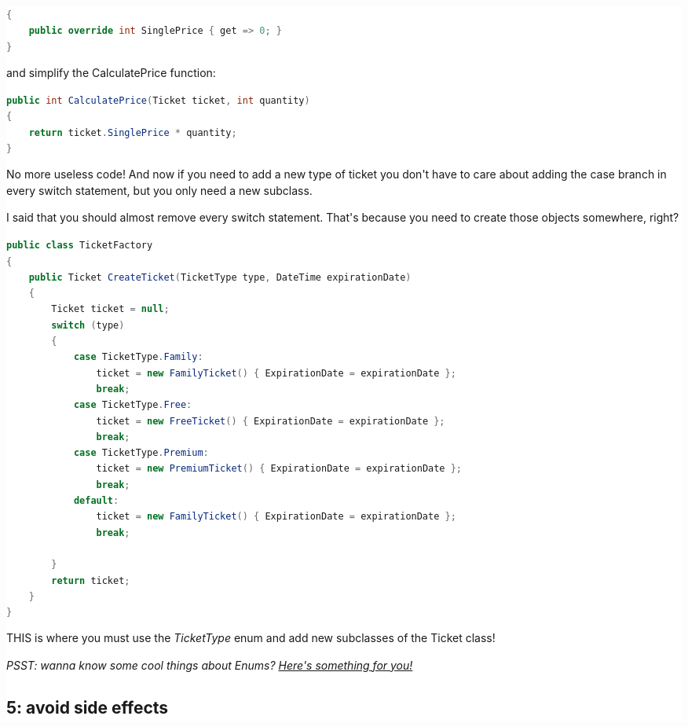 ```cs
{
	public override int SinglePrice { get => 0; }
}
```

and simplify the CalculatePrice function:

```cs
public int CalculatePrice(Ticket ticket, int quantity)
{
    return ticket.SinglePrice * quantity;
}
```

No more useless code! And now if you need to add a new type of ticket you don't have to care about adding the case branch in every switch statement, but you only need a new subclass.

I said that you should almost remove every switch statement. That's because you need to create those objects somewhere, right?

```cs
public class TicketFactory
{
	public Ticket CreateTicket(TicketType type, DateTime expirationDate)
	{
		Ticket ticket = null;
		switch (type)
		{
			case TicketType.Family:
				ticket = new FamilyTicket() { ExpirationDate = expirationDate };
				break;
			case TicketType.Free:
				ticket = new FreeTicket() { ExpirationDate = expirationDate };
				break;
			case TicketType.Premium:
				ticket = new PremiumTicket() { ExpirationDate = expirationDate };
				break;
			default:
				ticket = new FamilyTicket() { ExpirationDate = expirationDate };
				break;

		}
		return ticket;
	}
}
```

THIS is where you must use the _TicketType_ enum and add new subclasses of the Ticket class!

_PSST: wanna know some cool things about Enums? [Here's something for you!](./5-things-enums-csharp "5 things you didn't know about enums in C#")_

## 5: avoid side effects
